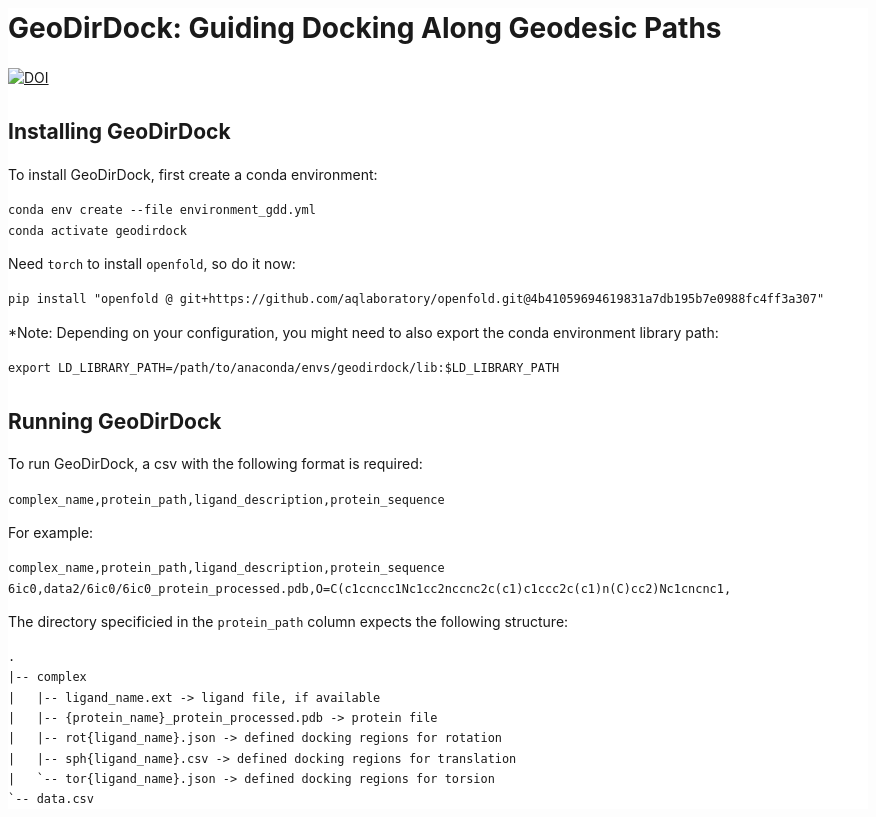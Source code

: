 # GeoDirDock: Guiding Docking Along Geodesic Paths

[![DOI](https://zenodo.org/badge/1005539997.svg)](https://doi.org/10.5281/zenodo.15755563)


## Installing GeoDirDock

To install GeoDirDock, first create a conda environment:

```
conda env create --file environment_gdd.yml
conda activate geodirdock
```

Need `torch` to install `openfold`, so do it now:

```
pip install "openfold @ git+https://github.com/aqlaboratory/openfold.git@4b41059694619831a7db195b7e0988fc4ff3a307"
```

*Note: Depending on your configuration, you might need to also export the conda
environment library path:

```
export LD_LIBRARY_PATH=/path/to/anaconda/envs/geodirdock/lib:$LD_LIBRARY_PATH
```

## Running GeoDirDock

To run GeoDirDock, a csv with the following format is required:

```
complex_name,protein_path,ligand_description,protein_sequence
```

For example:

```
complex_name,protein_path,ligand_description,protein_sequence
6ic0,data2/6ic0/6ic0_protein_processed.pdb,O=C(c1ccncc1Nc1cc2nccnc2c(c1)c1ccc2c(c1)n(C)cc2)Nc1cncnc1,
```

The directory specificied in the `protein_path` column expects the following structure:

```
.
|-- complex
|   |-- ligand_name.ext -> ligand file, if available
|   |-- {protein_name}_protein_processed.pdb -> protein file
|   |-- rot{ligand_name}.json -> defined docking regions for rotation
|   |-- sph{ligand_name}.csv -> defined docking regions for translation
|   `-- tor{ligand_name}.json -> defined docking regions for torsion
`-- data.csv
```
